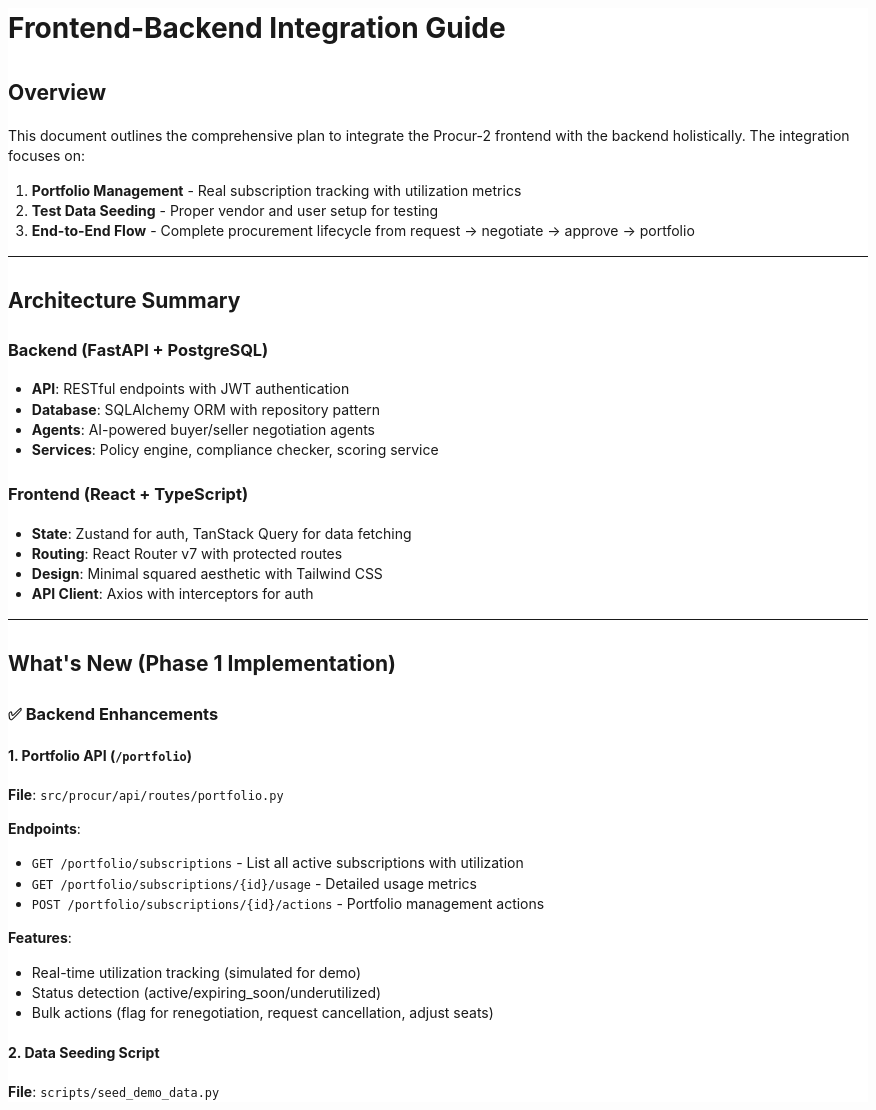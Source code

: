 # Frontend-Backend Integration Guide

## Overview

This document outlines the comprehensive plan to integrate the Procur-2 frontend with the backend holistically. The integration focuses on:

1. **Portfolio Management** - Real subscription tracking with utilization metrics
2. **Test Data Seeding** - Proper vendor and user setup for testing
3. **End-to-End Flow** - Complete procurement lifecycle from request → negotiate → approve → portfolio

---

## Architecture Summary

### Backend (FastAPI + PostgreSQL)
- **API**: RESTful endpoints with JWT authentication
- **Database**: SQLAlchemy ORM with repository pattern
- **Agents**: AI-powered buyer/seller negotiation agents
- **Services**: Policy engine, compliance checker, scoring service

### Frontend (React + TypeScript)
- **State**: Zustand for auth, TanStack Query for data fetching
- **Routing**: React Router v7 with protected routes
- **Design**: Minimal squared aesthetic with Tailwind CSS
- **API Client**: Axios with interceptors for auth

---

## What's New (Phase 1 Implementation)

### ✅ Backend Enhancements

#### 1. Portfolio API (`/portfolio`)
**File**: `src/procur/api/routes/portfolio.py`

**Endpoints**:
- `GET /portfolio/subscriptions` - List all active subscriptions with utilization
- `GET /portfolio/subscriptions/{id}/usage` - Detailed usage metrics
- `POST /portfolio/subscriptions/{id}/actions` - Portfolio management actions

**Features**:
- Real-time utilization tracking (simulated for demo)
- Status detection (active/expiring_soon/underutilized)
- Bulk actions (flag for renegotiation, request cancellation, adjust seats)

#### 2. Data Seeding Script
**File**: `scripts/seed_demo_data.py`

